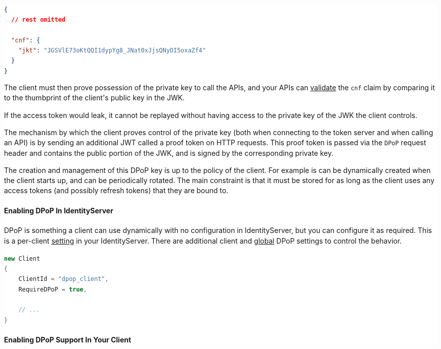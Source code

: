 ```json
{
  // rest omitted

  "cnf": {
    "jkt": "JGSVlE73oKtQQI1dypYg8_JNat0xJjsQNyOI5oxaZf4"
  }
}
```

The client must then prove possession of the private key to call the APIs, and your APIs
can [validate](/identityserver/apis/aspnetcore/confirmation) the `cnf` claim by comparing it to the thumbprint of the
client's public key in the JWK.

If the access token would leak, it cannot be replayed without having access to the private key of the JWK the client
controls.

The mechanism by which the client proves control of the private key (both when connecting to the token server and when
calling an API) is by sending an additional JWT called a proof token on HTTP requests.
This proof token is passed via the `DPoP` request header and contains the public portion of the JWK, and is signed by
the corresponding private key.

The creation and management of this DPoP key is up to the policy of the client.
For example is can be dynamically created when the client starts up, and can be periodically rotated.
The main constraint is that it must be stored for as long as the client uses any access tokens (and possibly refresh
tokens) that they are bound to.

#### Enabling DPoP In IdentityServer

DPoP is something a client can use dynamically with no configuration in IdentityServer, but you can configure it as
required.
This is a per-client [setting](/identityserver/reference/models/client#dpop) in your IdentityServer.
There are additional client and [global](/identityserver/reference/options#dpop) DPoP settings to control the
behavior.

```csharp
new Client
{
    ClientId = "dpop_client",
    RequireDPoP = true,

    // ...
}
```

#### Enabling DPoP Support In Your Client
